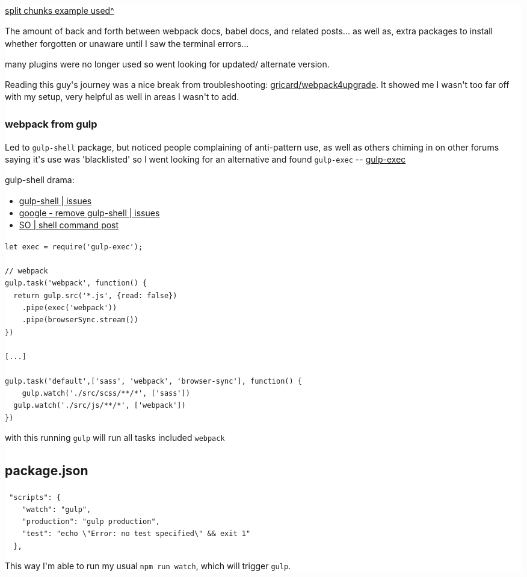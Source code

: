 [split chunks example used^](https://webpack.js.org/plugins/split-chunks-plugin/#split-chunks-example-2)

The amount of back and forth between webpack docs, babel docs, and related posts... as well as, extra packages to install whether forgotten or unaware until I saw the terminal errors...

many plugins were no longer used so went looking for updated/ alternate version.

Reading this guy's journey was a nice break from troubleshooting: [gricard/webpack4upgrade](https://gist.github.com/gricard/e8057f7de1029f9036a990af95c62ba8). It showed me I wasn't too far off with my setup, very helpful as well in areas I wasn't to add.

### webpack from gulp

Led to `gulp-shell` package, but noticed people complaining of anti-pattern use, as well as others chiming in on other forums saying it's use was 'blacklisted' so I went looking for an alternative and found `gulp-exec` -- [gulp-exec](https://www.npmjs.com/package/gulp-exec)

gulp-shell drama:

- [gulp-shell | issues](https://github.com/sun-zheng-an/gulp-shell/issues/55)
- [google - remove gulp-shell | issues](https://github.com/google/material-design-lite/issues/790)
- [SO | shell command post](https://stackoverflow.com/questions/29511491/running-a-shell-command-from-gulp)

```
let exec = require('gulp-exec');

// webpack
gulp.task('webpack', function() {
  return gulp.src('*.js', {read: false})
    .pipe(exec('webpack'))
    .pipe(browserSync.stream())
})

[...]

gulp.task('default',['sass', 'webpack', 'browser-sync'], function() {
	gulp.watch('./src/scss/**/*', ['sass'])
  gulp.watch('./src/js/**/*', ['webpack'])
})

```

with this running `gulp` will run all tasks included `webpack`

## package.json

```
 "scripts": {
    "watch": "gulp",
    "production": "gulp production",
    "test": "echo \"Error: no test specified\" && exit 1"
  },

```

This way I'm able to run my usual `npm run watch`, which will trigger `gulp`.
